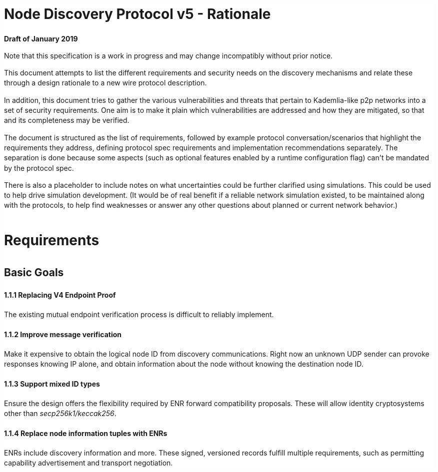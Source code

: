 Node Discovery Protocol v5 - Rationale
======================================

**Draft of January 2019**

Note that this specification is a work in progress and may change incompatibly without
prior notice.

This document attempts to list the different requirements and security needs on the
discovery mechanisms and relate these through a design rationale to a new wire protocol
description.

In addition, this document tries to gather the various vulnerabilities and threats that
pertain to Kademlia-like p2p networks into a set of security requirements. One aim is to
make it plain which vulnerabilities are addressed and how they are mitigated, so that and
its completeness may be verified.

The document is structured as the list of requirements, followed by example protocol
conversation/scenarios that highlight the requirements they address, defining protocol
spec requirements and implementation recommendations separately. The separation is done
because some aspects (such as optional features enabled by a runtime configuration flag)
can't be mandated by the protocol spec.

There is also a placeholder to include notes on what uncertainties could be further
clarified using simulations. This could be used to help drive simulation development. (It
would be of real benefit if a reliable network simulation existed, to be maintained along
with the protocols, to help find weaknesses or answer any other questions about planned or
current network behavior.)

# Requirements

## Basic Goals

#### 1.1.1 Replacing V4 Endpoint Proof

The existing mutual endpoint verification process is difficult to reliably implement.

#### 1.1.2  Improve message verification

Make it expensive to obtain the logical node ID from discovery communications. Right now
an unknown UDP sender can provoke responses knowing IP alone, and obtain information about
the node without knowing the destination node ID.

#### 1.1.3 Support mixed ID types

Ensure the design offers the flexibility required by ENR forward compatibility proposals.
These will allow identity cryptosystems other than *secp256k1/keccak256*.

#### 1.1.4 Replace node information tuples with ENRs

ENRs include discovery information and more. These signed, versioned records fulfill
multiple requirements, such as permitting capability advertisement and transport
negotiation.
